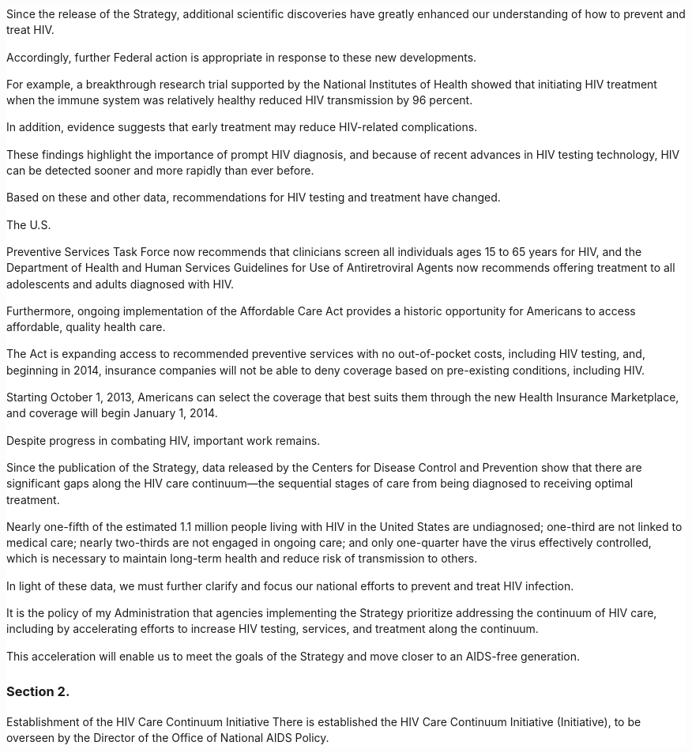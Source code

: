 Since the release of the Strategy, additional scientific discoveries have greatly enhanced our understanding of how to prevent and treat HIV.

Accordingly, further Federal action is appropriate in response to these new developments.

For example, a breakthrough research trial supported by the National Institutes of Health showed that initiating HIV treatment when the immune system was relatively healthy reduced HIV transmission by 96 percent.

In addition, evidence suggests that early treatment may reduce HIV-related complications.

These findings highlight the importance of prompt HIV diagnosis, and because of recent advances in HIV testing technology, HIV can be detected sooner and more rapidly than ever before.

Based on these and other data, recommendations for HIV testing and treatment have changed.

The U.S.

Preventive Services Task Force now recommends that clinicians screen all individuals ages 15 to 65 years for HIV, and the Department of Health and Human Services Guidelines for Use of Antiretroviral Agents now recommends offering treatment to all adolescents and adults diagnosed with HIV.

Furthermore, ongoing implementation of the Affordable Care Act provides a historic opportunity for Americans to access affordable, quality health care.

The Act is expanding access to recommended preventive services with no out-of-pocket costs, including HIV testing, and, beginning in 2014, insurance companies will not be able to deny coverage based on pre-existing conditions, including HIV.

Starting October 1, 2013, Americans can select the coverage that best suits them through the new Health Insurance Marketplace, and coverage will begin January 1, 2014.

Despite progress in combating HIV, important work remains.

Since the publication of the Strategy, data released by the Centers for Disease Control and Prevention show that there are significant gaps along the HIV care continuum—the sequential stages of care from being diagnosed to receiving optimal treatment.

Nearly one-fifth of the estimated 1.1 million people living with HIV in the United States are undiagnosed; one-third are not linked to medical care; nearly two-thirds are not engaged in ongoing care; and only one-quarter have the virus effectively controlled, which is necessary to maintain long-term health and reduce risk of transmission to others.

In light of these data, we must further clarify and focus our national efforts to prevent and treat HIV infection.

It is the policy of my Administration that agencies implementing the Strategy prioritize addressing the continuum of HIV care, including by accelerating efforts to increase HIV testing, services, and treatment along the continuum.

This acceleration will enable us to meet the goals of the Strategy and move closer to an AIDS-free generation.
### Section 2.

Establishment of the HIV Care Continuum Initiative
There is established the HIV Care Continuum Initiative (Initiative), to be overseen by the Director of the Office of National AIDS Policy.

